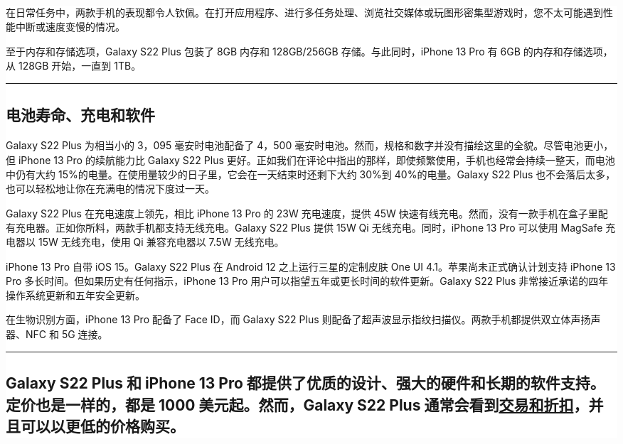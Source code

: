 在日常任务中，两款手机的表现都令人钦佩。在打开应用程序、进行多任务处理、浏览社交媒体或玩图形密集型游戏时，您不太可能遇到性能中断或速度变慢的情况。

至于内存和存储选项，Galaxy S22 Plus 包装了 8GB 内存和 128GB/256GB 存储。与此同时，iPhone 13 Pro 有 6GB 的内存和存储选项，从 128GB 开始，一直到 1TB。

* * *

## 电池寿命、充电和软件

Galaxy S22 Plus 为相当小的 3，095 毫安时电池配备了 4，500 毫安时电池。然而，规格和数字并没有描绘这里的全貌。尽管电池更小，但 iPhone 13 Pro 的续航能力比 Galaxy S22 Plus 更好。正如我们在评论中指出的那样，即使频繁使用，手机也经常会持续一整天，而电池中仍有大约 15%的电量。在使用量较少的日子里，它会在一天结束时还剩下大约 30%到 40%的电量。Galaxy S22 Plus 也不会落后太多，也可以轻松地让你在充满电的情况下度过一天。

Galaxy S22 Plus 在充电速度上领先，相比 iPhone 13 Pro 的 23W 充电速度，提供 45W 快速有线充电。然而，没有一款手机在盒子里配有充电器。正如你所料，两款手机都支持无线充电。Galaxy S22 Plus 提供 15W Qi 无线充电。同时，iPhone 13 Pro 可以使用 MagSafe 充电器以 15W 无线充电，使用 Qi 兼容充电器以 7.5W 无线充电。

iPhone 13 Pro 自带 iOS 15。Galaxy S22 Plus 在 Android 12 之上运行三星的定制皮肤 One UI 4.1。苹果尚未正式确认计划支持 iPhone 13 Pro 多长时间。但如果历史有任何指示，iPhone 13 Pro 用户可以指望五年或更长时间的软件更新。Galaxy S22 Plus 非常接近承诺的四年操作系统更新和五年安全更新。

在生物识别方面，iPhone 13 Pro 配备了 Face ID，而 Galaxy S22 Plus 则配备了超声波显示指纹扫描仪。两款手机都提供双立体声扬声器、NFC 和 5G 连接。

* * *

## Galaxy S22 Plus 和 iPhone 13 Pro 都提供了优质的设计、强大的硬件和长期的软件支持。定价也是一样的，都是 1000 美元起。然而，Galaxy S22 Plus 通常会看到[交易和折扣](https://www.xda-developers.com/best-samsung-galaxy-s22-deals/)，并且可以以更低的价格购买。
